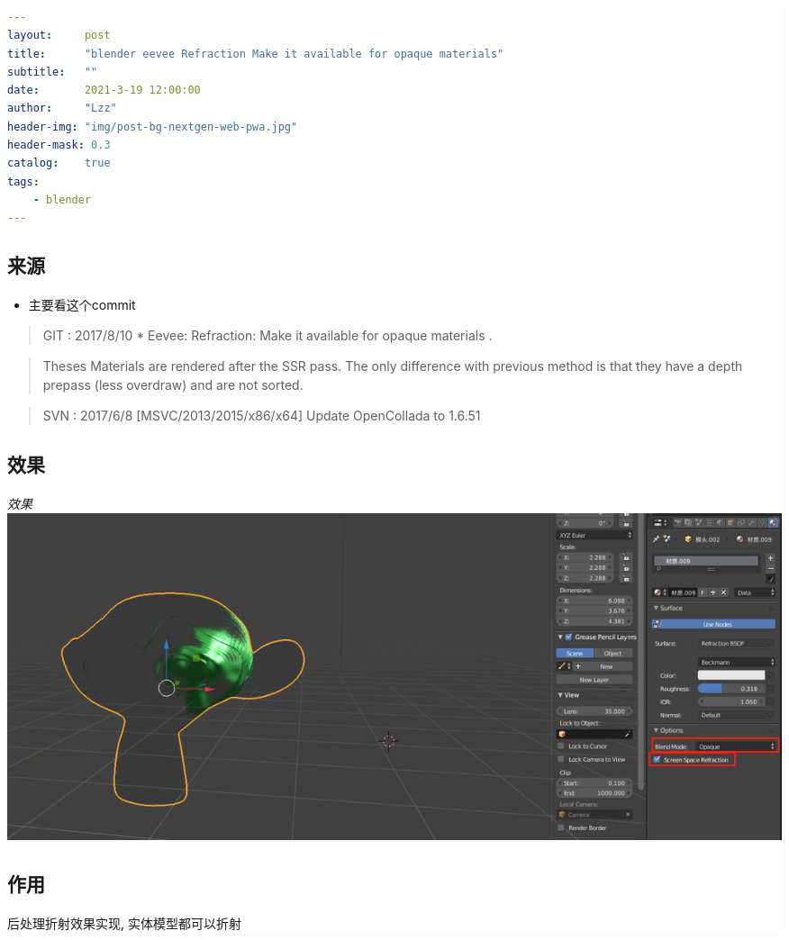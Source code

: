 ```yaml
---
layout:     post
title:      "blender eevee Refraction Make it available for opaque materials"
subtitle:   ""
date:       2021-3-19 12:00:00
author:     "Lzz"
header-img: "img/post-bg-nextgen-web-pwa.jpg"
header-mask: 0.3
catalog:    true
tags:
    - blender
---
```


## 来源

- 主要看这个commit

> GIT : 2017/8/10  *   Eevee: Refraction: Make it available for opaque materials .<br> 

> Theses Materials are rendered after the SSR pass.
The only difference with previous method is that they have a depth prepass (less overdraw) and are not sorted.

> SVN : 2017/6/8  [MSVC/2013/2015/x86/x64] Update OpenCollada to 1.6.51
		
## 效果
*效果*
![](/img/Eevee/SSR/Refraction/4.png)


## 作用
后处理折射效果实现, 实体模型都可以折射
